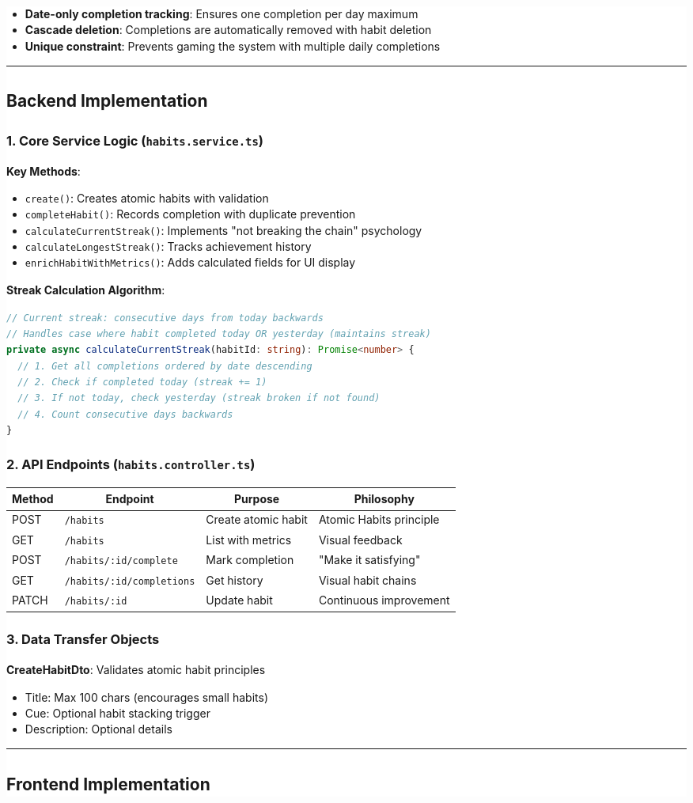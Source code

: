 - **Date-only completion tracking**: Ensures one completion per day maximum
- **Cascade deletion**: Completions are automatically removed with habit deletion
- **Unique constraint**: Prevents gaming the system with multiple daily completions

---

## Backend Implementation

### 1. Core Service Logic (`habits.service.ts`)

**Key Methods**:
- `create()`: Creates atomic habits with validation
- `completeHabit()`: Records completion with duplicate prevention
- `calculateCurrentStreak()`: Implements "not breaking the chain" psychology
- `calculateLongestStreak()`: Tracks achievement history
- `enrichHabitWithMetrics()`: Adds calculated fields for UI display

**Streak Calculation Algorithm**:
```typescript
// Current streak: consecutive days from today backwards
// Handles case where habit completed today OR yesterday (maintains streak)
private async calculateCurrentStreak(habitId: string): Promise<number> {
  // 1. Get all completions ordered by date descending
  // 2. Check if completed today (streak += 1)
  // 3. If not today, check yesterday (streak broken if not found)
  // 4. Count consecutive days backwards
}
```

### 2. API Endpoints (`habits.controller.ts`)

| Method | Endpoint | Purpose | Philosophy |
|--------|----------|---------|------------|
| POST | `/habits` | Create atomic habit | Atomic Habits principle |
| GET | `/habits` | List with metrics | Visual feedback |
| POST | `/habits/:id/complete` | Mark completion | "Make it satisfying" |
| GET | `/habits/:id/completions` | Get history | Visual habit chains |
| PATCH | `/habits/:id` | Update habit | Continuous improvement |

### 3. Data Transfer Objects

**CreateHabitDto**: Validates atomic habit principles
- Title: Max 100 chars (encourages small habits)
- Cue: Optional habit stacking trigger
- Description: Optional details

---

## Frontend Implementation
